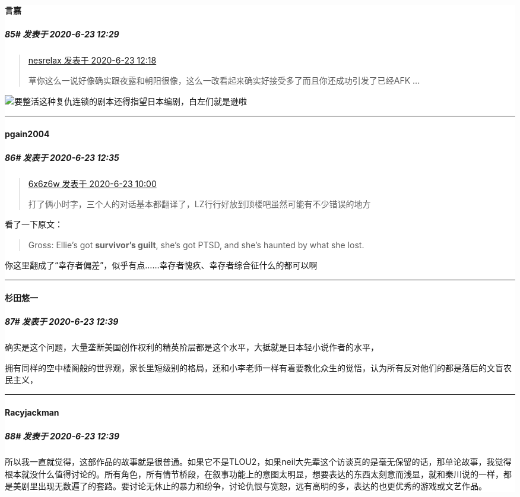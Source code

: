 ####  言嘉  
##### 85#       发表于 2020-6-23 12:29



<blockquote><a href="httphttps://bbs.saraba1st.com/2b/forum.php?mod=redirect&amp;goto=findpost&amp;pid=47917301&amp;ptid=1943532" target="_blank">nesrelax 发表于 2020-6-23 12:18</a>

草你这么一说好像确实跟夜露和朝阳很像，这么一改看起来确实好接受多了而且你还成功引发了已经AFK ...</blockquote>
<img src="https://static.saraba1st.com/image/smiley/face2017/034.png" referrerpolicy="no-referrer">要整活这种复仇连锁的剧本还得指望日本编剧，白左们就是逊啦







*****

####  pgain2004  
##### 86#       发表于 2020-6-23 12:35



<blockquote><a href="httphttps://bbs.saraba1st.com/2b/forum.php?mod=redirect&amp;goto=findpost&amp;pid=47915331&amp;ptid=1943532" target="_blank">6x6z6w 发表于 2020-6-23 10:00</a>

打了俩小时字，三个人的对话基本都翻译了，LZ行行好放到顶楼吧虽然可能有不少错误的地方</blockquote>
看了一下原文： <blockquote>Gross: Ellie’s got <strong>survivor’s guilt</strong>, she’s got PTSD, and she’s haunted by what she lost.</blockquote>
你这里翻成了“幸存者偏差”，似乎有点……幸存者愧疚、幸存者综合征什么的都可以啊







*****

####  杉田悠一  
##### 87#       发表于 2020-6-23 12:39




确实是这个问题，大量垄断美国创作权利的精英阶层都是这个水平，大抵就是日本轻小说作者的水平，

拥有同样的空中楼阁般的世界观，家长里短级别的格局，还和小李老师一样有着要教化众生的觉悟，认为所有反对他们的都是落后的文盲农民主义，







*****

####  Racyjackman  
##### 88#       发表于 2020-6-23 12:39




所以我一直就觉得，这部作品的故事就是很普通。如果它不是TLOU2，如果neil大先辈这个访谈真的是毫无保留的话，那单论故事，我觉得根本就没什么值得讨论的。所有角色，所有情节桥段，在叙事功能上的意图太明显，想要表达的东西太刻意而浅显，就和秦川说的一样，都是美剧里出现无数遍了的套路。要讨论无休止的暴力和纷争，讨论仇恨与宽恕，远有高明的多，表达的也更优秀的游戏或文艺作品。
